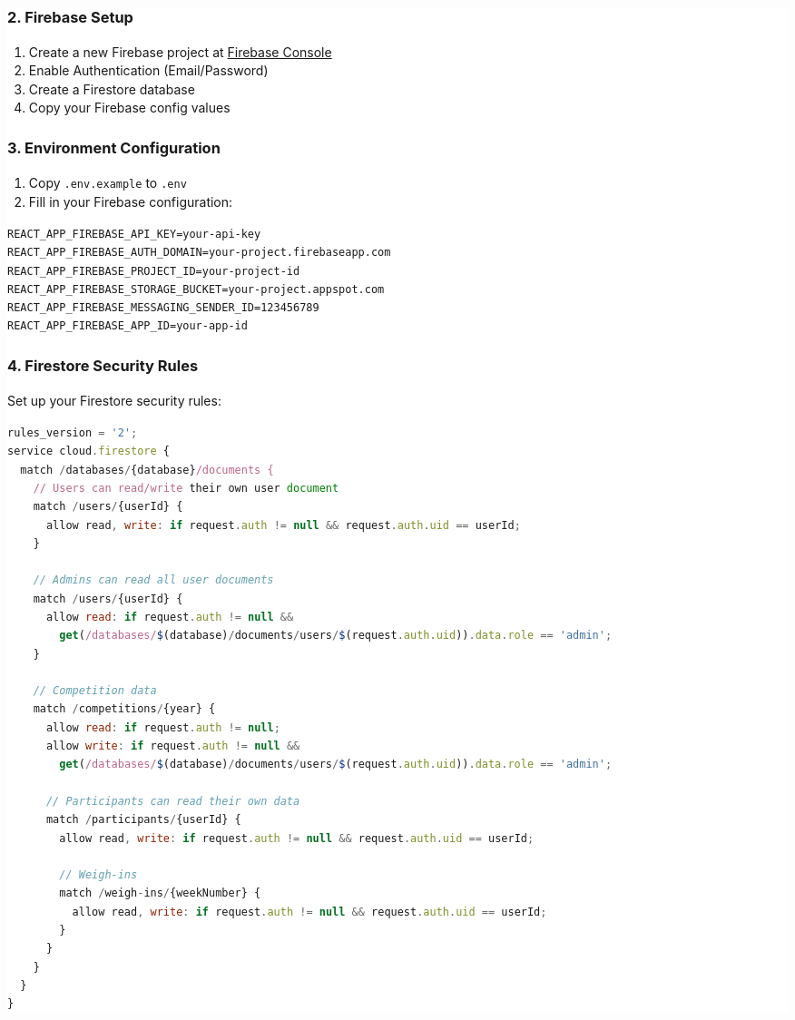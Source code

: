### 2. Firebase Setup
1. Create a new Firebase project at [Firebase Console](https://console.firebase.google.com/)
2. Enable Authentication (Email/Password)
3. Create a Firestore database
4. Copy your Firebase config values

### 3. Environment Configuration
1. Copy `.env.example` to `.env`
2. Fill in your Firebase configuration:
```env
REACT_APP_FIREBASE_API_KEY=your-api-key
REACT_APP_FIREBASE_AUTH_DOMAIN=your-project.firebaseapp.com
REACT_APP_FIREBASE_PROJECT_ID=your-project-id
REACT_APP_FIREBASE_STORAGE_BUCKET=your-project.appspot.com
REACT_APP_FIREBASE_MESSAGING_SENDER_ID=123456789
REACT_APP_FIREBASE_APP_ID=your-app-id
```

### 4. Firestore Security Rules
Set up your Firestore security rules:
```javascript
rules_version = '2';
service cloud.firestore {
  match /databases/{database}/documents {
    // Users can read/write their own user document
    match /users/{userId} {
      allow read, write: if request.auth != null && request.auth.uid == userId;
    }
    
    // Admins can read all user documents
    match /users/{userId} {
      allow read: if request.auth != null && 
        get(/databases/$(database)/documents/users/$(request.auth.uid)).data.role == 'admin';
    }
    
    // Competition data
    match /competitions/{year} {
      allow read: if request.auth != null;
      allow write: if request.auth != null && 
        get(/databases/$(database)/documents/users/$(request.auth.uid)).data.role == 'admin';
      
      // Participants can read their own data
      match /participants/{userId} {
        allow read, write: if request.auth != null && request.auth.uid == userId;
        
        // Weigh-ins
        match /weigh-ins/{weekNumber} {
          allow read, write: if request.auth != null && request.auth.uid == userId;
        }
      }
    }
  }
}
```
